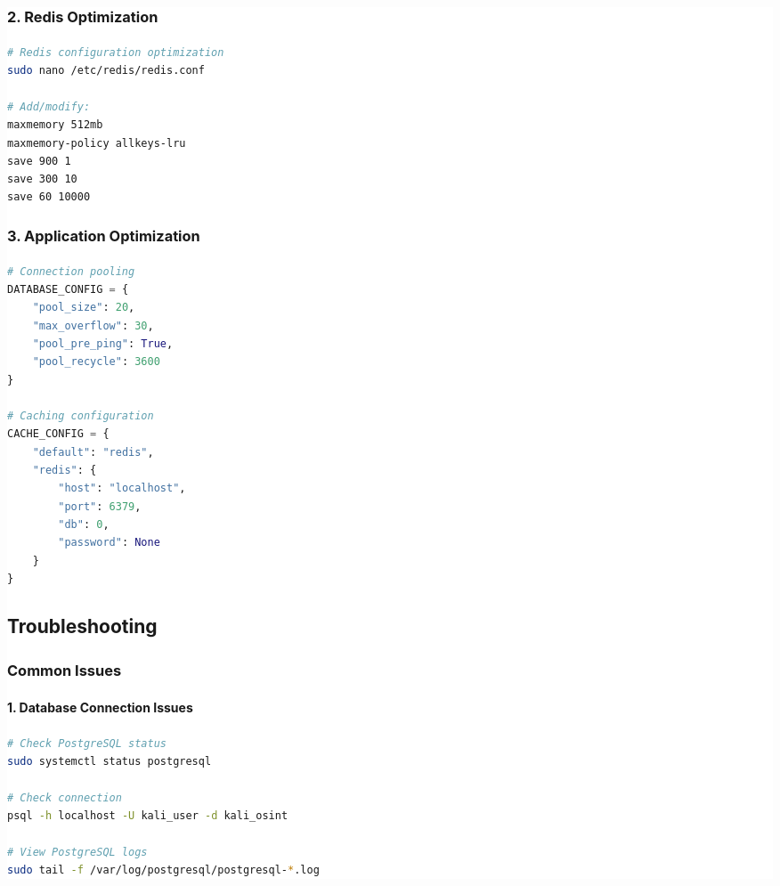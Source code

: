 ### 2. Redis Optimization

```bash
# Redis configuration optimization
sudo nano /etc/redis/redis.conf

# Add/modify:
maxmemory 512mb
maxmemory-policy allkeys-lru
save 900 1
save 300 10
save 60 10000
```

### 3. Application Optimization

```python
# Connection pooling
DATABASE_CONFIG = {
    "pool_size": 20,
    "max_overflow": 30,
    "pool_pre_ping": True,
    "pool_recycle": 3600
}

# Caching configuration
CACHE_CONFIG = {
    "default": "redis",
    "redis": {
        "host": "localhost",
        "port": 6379,
        "db": 0,
        "password": None
    }
}
```

## Troubleshooting

### Common Issues

#### 1. Database Connection Issues

```bash
# Check PostgreSQL status
sudo systemctl status postgresql

# Check connection
psql -h localhost -U kali_user -d kali_osint

# View PostgreSQL logs
sudo tail -f /var/log/postgresql/postgresql-*.log
```
